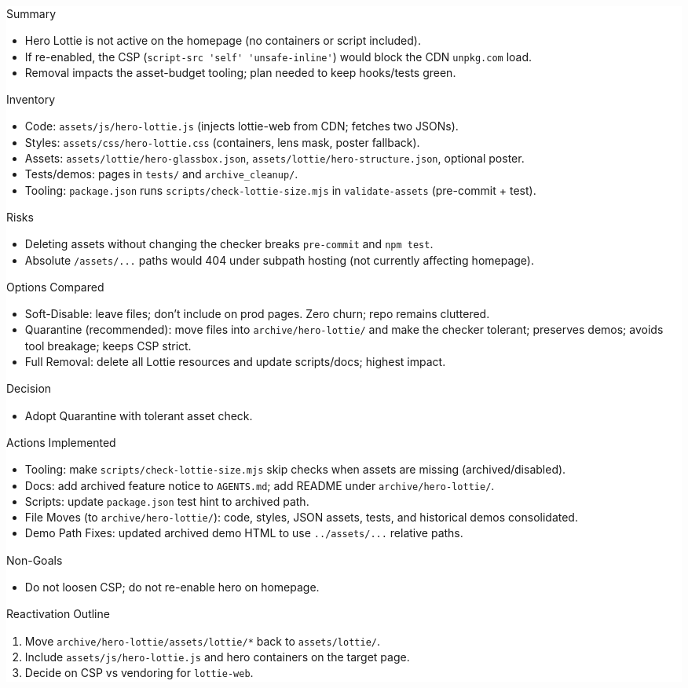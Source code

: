 Summary
- Hero Lottie is not active on the homepage (no containers or script included).
- If re-enabled, the CSP (`script-src 'self' 'unsafe-inline'`) would block the CDN `unpkg.com` load.
- Removal impacts the asset-budget tooling; plan needed to keep hooks/tests green.

Inventory
- Code: `assets/js/hero-lottie.js` (injects lottie-web from CDN; fetches two JSONs).
- Styles: `assets/css/hero-lottie.css` (containers, lens mask, poster fallback).
- Assets: `assets/lottie/hero-glassbox.json`, `assets/lottie/hero-structure.json`, optional poster.
- Tests/demos: pages in `tests/` and `archive_cleanup/`.
- Tooling: `package.json` runs `scripts/check-lottie-size.mjs` in `validate-assets` (pre-commit + test).

Risks
- Deleting assets without changing the checker breaks `pre-commit` and `npm test`.
- Absolute `/assets/...` paths would 404 under subpath hosting (not currently affecting homepage).

Options Compared
- Soft-Disable: leave files; don’t include on prod pages. Zero churn; repo remains cluttered.
- Quarantine (recommended): move files into `archive/hero-lottie/` and make the checker tolerant; preserves demos; avoids tool breakage; keeps CSP strict.
- Full Removal: delete all Lottie resources and update scripts/docs; highest impact.

Decision
- Adopt Quarantine with tolerant asset check.

Actions Implemented
- Tooling: make `scripts/check-lottie-size.mjs` skip checks when assets are missing (archived/disabled).
- Docs: add archived feature notice to `AGENTS.md`; add README under `archive/hero-lottie/`.
- Scripts: update `package.json` test hint to archived path.
- File Moves (to `archive/hero-lottie/`): code, styles, JSON assets, tests, and historical demos consolidated.
- Demo Path Fixes: updated archived demo HTML to use `../assets/...` relative paths.

Non-Goals
- Do not loosen CSP; do not re-enable hero on homepage.

Reactivation Outline
1) Move `archive/hero-lottie/assets/lottie/*` back to `assets/lottie/`.
2) Include `assets/js/hero-lottie.js` and hero containers on the target page.
3) Decide on CSP vs vendoring for `lottie-web`.
